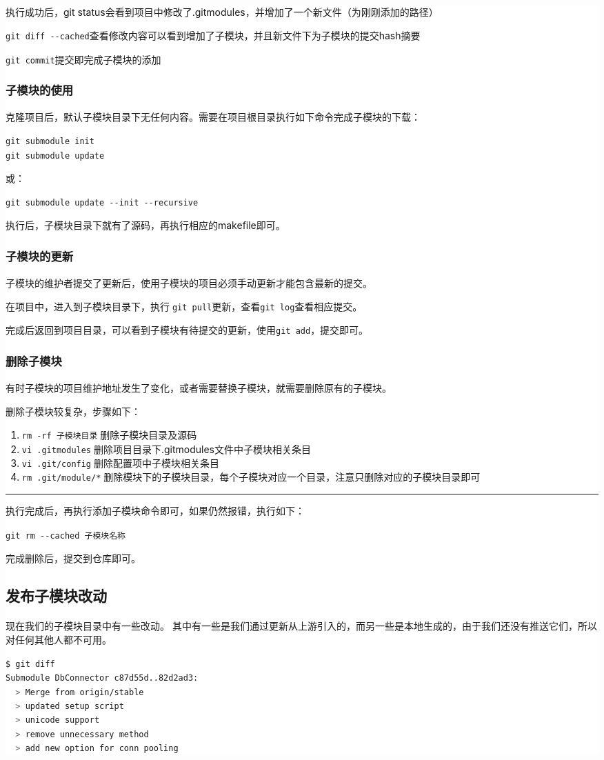 执行成功后，git status会看到项目中修改了.gitmodules，并增加了一个新文件（为刚刚添加的路径）

`git diff --cached`查看修改内容可以看到增加了子模块，并且新文件下为子模块的提交hash摘要

`git commit`提交即完成子模块的添加

### 子模块的使用

克隆项目后，默认子模块目录下无任何内容。需要在项目根目录执行如下命令完成子模块的下载：
```
git submodule init
git submodule update
```
或：
```
git submodule update --init --recursive
```

执行后，子模块目录下就有了源码，再执行相应的makefile即可。

### 子模块的更新

子模块的维护者提交了更新后，使用子模块的项目必须手动更新才能包含最新的提交。

在项目中，进入到子模块目录下，执行 `git pull`更新，查看`git log`查看相应提交。

完成后返回到项目目录，可以看到子模块有待提交的更新，使用`git add`，提交即可。

### 删除子模块

有时子模块的项目维护地址发生了变化，或者需要替换子模块，就需要删除原有的子模块。

删除子模块较复杂，步骤如下：

1. `rm -rf 子模块目录` 删除子模块目录及源码
2. `vi .gitmodules` 删除项目目录下.gitmodules文件中子模块相关条目
3. `vi .git/config` 删除配置项中子模块相关条目
4. `rm .git/module/*` 删除模块下的子模块目录，每个子模块对应一个目录，注意只删除对应的子模块目录即可

---

执行完成后，再执行添加子模块命令即可，如果仍然报错，执行如下：

```
git rm --cached 子模块名称
```

完成删除后，提交到仓库即可。

## 发布子模块改动

现在我们的子模块目录中有一些改动。 其中有一些是我们通过更新从上游引入的，而另一些是本地生成的，由于我们还没有推送它们，所以对任何其他人都不可用。
```bash
$ git diff
Submodule DbConnector c87d55d..82d2ad3:
  > Merge from origin/stable
  > updated setup script
  > unicode support
  > remove unnecessary method
  > add new option for conn pooling
```
